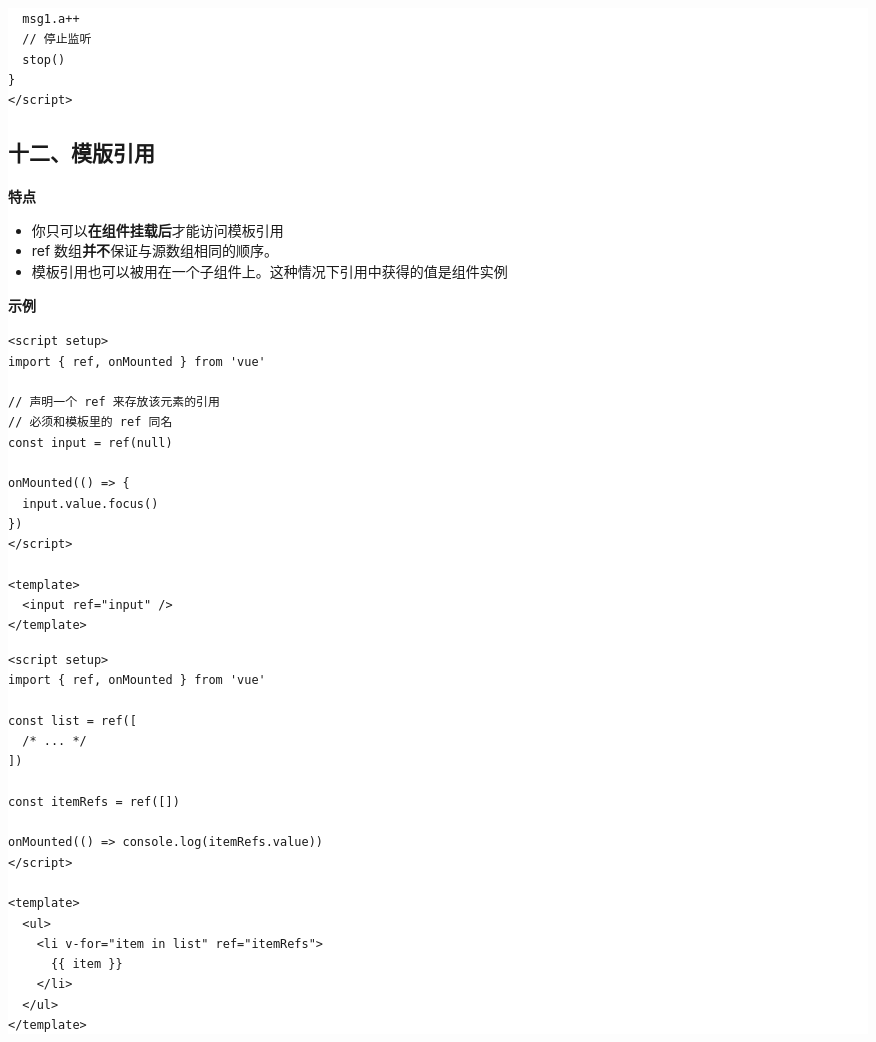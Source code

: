```vue
  msg1.a++
  // 停止监听
  stop()
}
</script>
```

## 十二、模版引用

**特点**

- 你只可以**在组件挂载后**才能访问模板引用
- ref 数组**并不**保证与源数组相同的顺序。
- 模板引用也可以被用在一个子组件上。这种情况下引用中获得的值是组件实例

**示例**

```vue
<script setup>
import { ref, onMounted } from 'vue'

// 声明一个 ref 来存放该元素的引用
// 必须和模板里的 ref 同名
const input = ref(null)

onMounted(() => {
  input.value.focus()
})
</script>

<template>
  <input ref="input" />
</template>
```

```vue
<script setup>
import { ref, onMounted } from 'vue'

const list = ref([
  /* ... */
])

const itemRefs = ref([])

onMounted(() => console.log(itemRefs.value))
</script>

<template>
  <ul>
    <li v-for="item in list" ref="itemRefs">
      {{ item }}
    </li>
  </ul>
</template>
```
